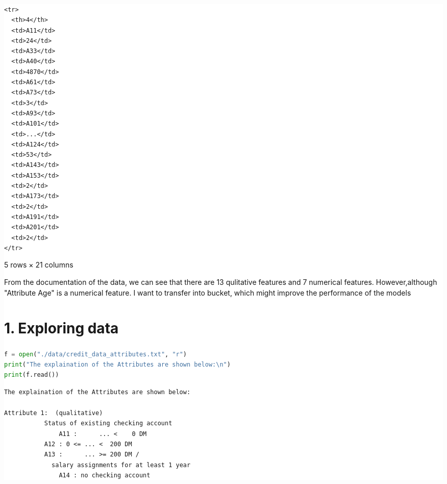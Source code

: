    <tr>
      <th>4</th>
      <td>A11</td>
      <td>24</td>
      <td>A33</td>
      <td>A40</td>
      <td>4870</td>
      <td>A61</td>
      <td>A73</td>
      <td>3</td>
      <td>A93</td>
      <td>A101</td>
      <td>...</td>
      <td>A124</td>
      <td>53</td>
      <td>A143</td>
      <td>A153</td>
      <td>2</td>
      <td>A173</td>
      <td>2</td>
      <td>A191</td>
      <td>A201</td>
      <td>2</td>
    </tr>
  </tbody>
</table>
<p>5 rows × 21 columns</p>
</div>



From the documentation of the data, we can see that there are 13 qulitative features and 7 numerical features. However,although "Attribute Age" is a numerical feature. I want to transfer into bucket, which might improve the performance of the models

# 1. Exploring data


```python
f = open("./data/credit_data_attributes.txt", "r")
print("The explaination of the Attributes are shown below:\n")
print(f.read())
```

    The explaination of the Attributes are shown below:
    
    Attribute 1:  (qualitative)
    	       Status of existing checking account
                   A11 :      ... <    0 DM
    	       A12 : 0 <= ... <  200 DM
    	       A13 :      ... >= 200 DM /
    		     salary assignments for at least 1 year
                   A14 : no checking account
    